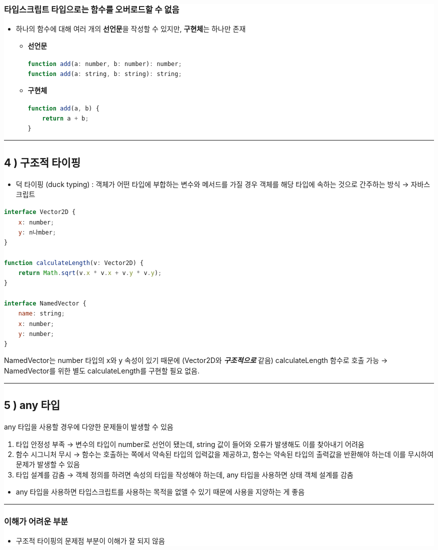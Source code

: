 ### 타입스크립트 타입으로는 함수를 오버로드할 수 없음

- 하나의 함수에 대해 여러 개의 **선언문**을 작성할 수 있지만, **구현체**는 하나만 존재
    - **선언문**
        
        ```jsx
        function add(a: number, b: number): number;
        function add(a: string, b: string): string;
        ```
        
    - **구현체**
        
        ```jsx
        function add(a, b) {
        	return a + b;
        }
        ```
        

---

## 4 ) 구조적 타이핑

- 덕 타이핑 (duck typing) : 객체가 어떤 타입에 부합하는 변수와 메서드를 가질 경우 객체를 해당 타입에 속하는 것으로 간주하는 방식 → 자바스크립트

```jsx
interface Vector2D {
	x: number;
	y: n나mber;
}

function calculateLength(v: Vector2D) {
	return Math.sqrt(v.x * v.x + v.y * v.y);
}

interface NamedVector {
	name: string;
	x: number;
	y: number;
} 
```

NamedVector는 number 타입의 x와 y 속성이 있기 때문에 (Vector2D와 ***구조적으로*** 같음) calculateLength 함수로 호출 가능 → NamedVector를 위한 별도 calculateLength를 구현할 필요 없음.

---

## 5 ) any 타입

any 타입을 사용할 경우에 다양한 문제들이 발생할 수 있음

1. 타입 안정성 부족 → 변수의 타입이 number로 선언이 됐는데, string 값이 들어와 오류가 발생해도 이를 찾아내기 어려움
2. 함수 시그니처 무시 → 함수는 호출하는 쪽에서 약속된 타입의 입력값을 제공하고, 함수는 약속된 타입의 출력값을 반환해야 하는데 이를 무시하여 문제가 발생할 수 있음
3. 타입 설계를 감춤 → 객체 정의를 하려면 속성의 타입을 작성해야 하는데, any 타입을 사용하면 상태 객체 설계를 감춤

- any 타입을 사용하면 타입스크립트를 사용하는 목적을 없앨 수 있기 때문에 사용을 지양하는 게 좋음

---

### 이해가 어려운 부분

- 구조적 타이핑의 문제점 부분이 이해가 잘 되지 않음
